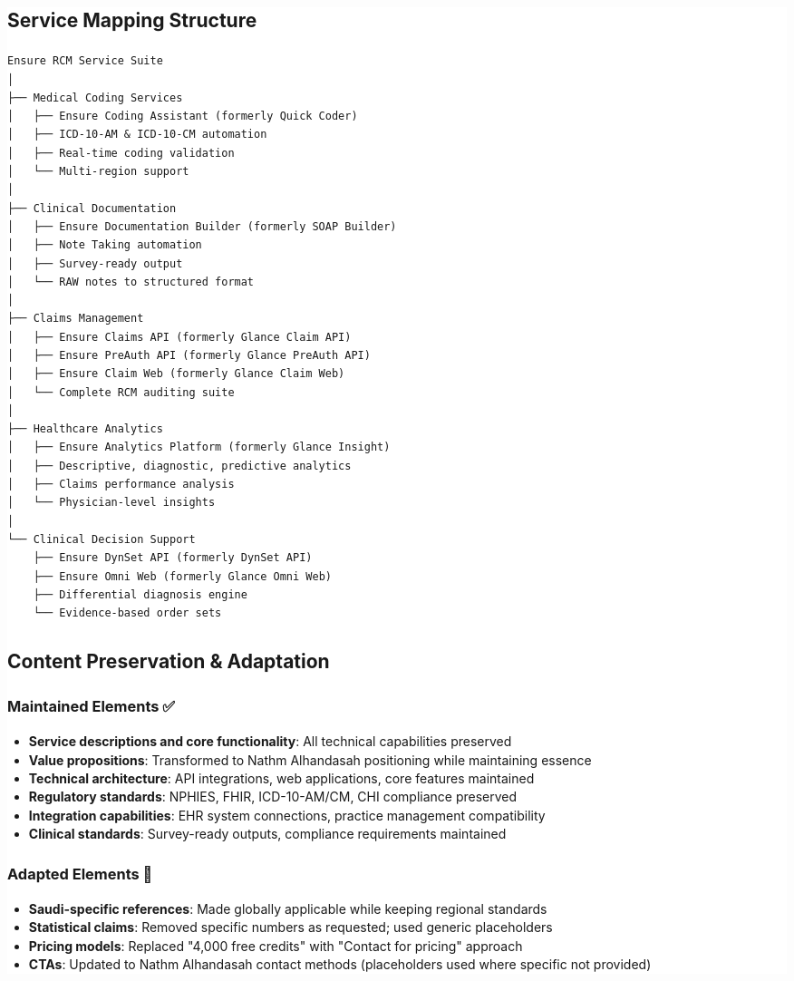 ## Service Mapping Structure

```
Ensure RCM Service Suite
│
├── Medical Coding Services
│   ├── Ensure Coding Assistant (formerly Quick Coder)
│   ├── ICD-10-AM & ICD-10-CM automation
│   ├── Real-time coding validation
│   └── Multi-region support
│
├── Clinical Documentation
│   ├── Ensure Documentation Builder (formerly SOAP Builder)
│   ├── Note Taking automation
│   ├── Survey-ready output
│   └── RAW notes to structured format
│
├── Claims Management
│   ├── Ensure Claims API (formerly Glance Claim API)
│   ├── Ensure PreAuth API (formerly Glance PreAuth API)
│   ├── Ensure Claim Web (formerly Glance Claim Web)
│   └── Complete RCM auditing suite
│
├── Healthcare Analytics
│   ├── Ensure Analytics Platform (formerly Glance Insight)
│   ├── Descriptive, diagnostic, predictive analytics
│   ├── Claims performance analysis
│   └── Physician-level insights
│
└── Clinical Decision Support
    ├── Ensure DynSet API (formerly DynSet API)
    ├── Ensure Omni Web (formerly Glance Omni Web)
    ├── Differential diagnosis engine
    └── Evidence-based order sets
```

## Content Preservation & Adaptation

### Maintained Elements ✅
- **Service descriptions and core functionality**: All technical capabilities preserved
- **Value propositions**: Transformed to Nathm Alhandasah positioning while maintaining essence
- **Technical architecture**: API integrations, web applications, core features maintained
- **Regulatory standards**: NPHIES, FHIR, ICD-10-AM/CM, CHI compliance preserved
- **Integration capabilities**: EHR system connections, practice management compatibility
- **Clinical standards**: Survey-ready outputs, compliance requirements maintained

### Adapted Elements 🔄
- **Saudi-specific references**: Made globally applicable while keeping regional standards
- **Statistical claims**: Removed specific numbers as requested; used generic placeholders
- **Pricing models**: Replaced "4,000 free credits" with "Contact for pricing" approach
- **CTAs**: Updated to Nathm Alhandasah contact methods (placeholders used where specific not provided)
